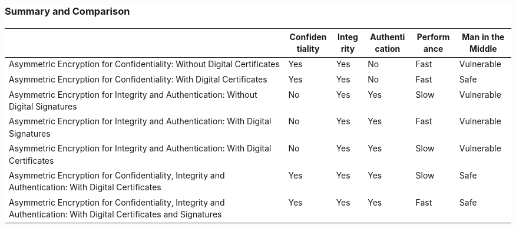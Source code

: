 ### Summary and Comparison

|                                                                                                                   | Confidentiality | Integrity | Authentication | Performance | Man in the Middle |
|-------------------------------------------------------------------------------------------------------------------|-----------------|-----------|----------------|-------------|-------------------|
| Asymmetric Encryption for Confidentiality: Without Digital Certificates                                           | Yes             | Yes       | No             | Fast        | Vulnerable        |
| Asymmetric Encryption for Confidentiality: With Digital Certificates                                              | Yes             | Yes       | No             | Fast        | Safe              |
| Asymmetric Encryption for Integrity and Authentication: Without Digital Signatures                                | No              | Yes       | Yes            | Slow        | Vulnerable        |
| Asymmetric Encryption for Integrity and Authentication: With Digital Signatures                                   | No              | Yes       | Yes            | Fast        | Vulnerable        |
| Asymmetric Encryption for Integrity and Authentication: With Digital Certificates                                 | No              | Yes       | Yes            | Slow        | Vulnerable        |
| Asymmetric Encryption for Confidentiality, Integrity and Authentication: With Digital Certificates                | Yes             | Yes       | Yes            | Slow        | Safe              |
| Asymmetric Encryption for Confidentiality, Integrity and Authentication: With Digital Certificates and Signatures | Yes             | Yes       | Yes            | Fast        | Safe              |
